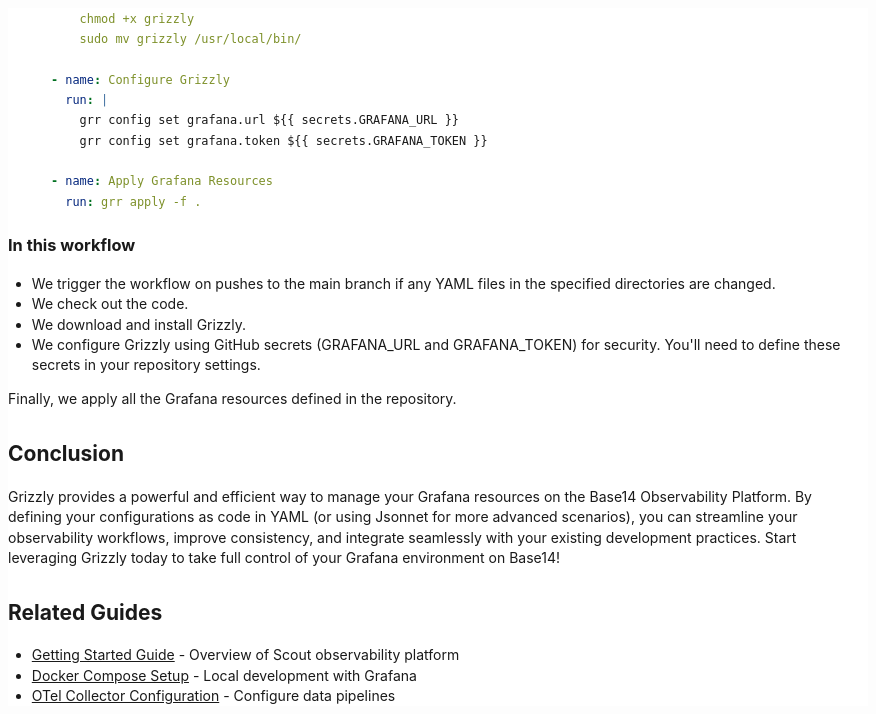 ```yaml showLineNumbers
          chmod +x grizzly
          sudo mv grizzly /usr/local/bin/

      - name: Configure Grizzly
        run: |
          grr config set grafana.url ${{ secrets.GRAFANA_URL }}
          grr config set grafana.token ${{ secrets.GRAFANA_TOKEN }}

      - name: Apply Grafana Resources
        run: grr apply -f .
```

### In this workflow

- We trigger the workflow on pushes to the main branch if any YAML files in the
  specified directories are changed.
- We check out the code.
- We download and install Grizzly.
- We configure Grizzly using GitHub secrets (GRAFANA_URL and GRAFANA_TOKEN) for
  security. You'll need to define these secrets in your repository settings.

Finally, we apply all the Grafana resources defined in the repository.

## Conclusion

Grizzly provides a powerful and efficient way to manage your Grafana resources
on the Base14 Observability Platform. By defining your configurations as code in
YAML (or using Jsonnet for more advanced scenarios), you can streamline your
observability workflows, improve consistency, and integrate seamlessly with your
existing development practices. Start leveraging Grizzly today to take full
control of your Grafana environment on Base14!

## Related Guides

- [Getting Started Guide](../introduction.md) - Overview of Scout observability
  platform
- [Docker Compose Setup](../instrument/collector-setup/docker-compose-example.md)
  \- Local development with Grafana
- [OTel Collector Configuration](../instrument/collector-setup/otel-collector-config.md)
  \- Configure data pipelines
